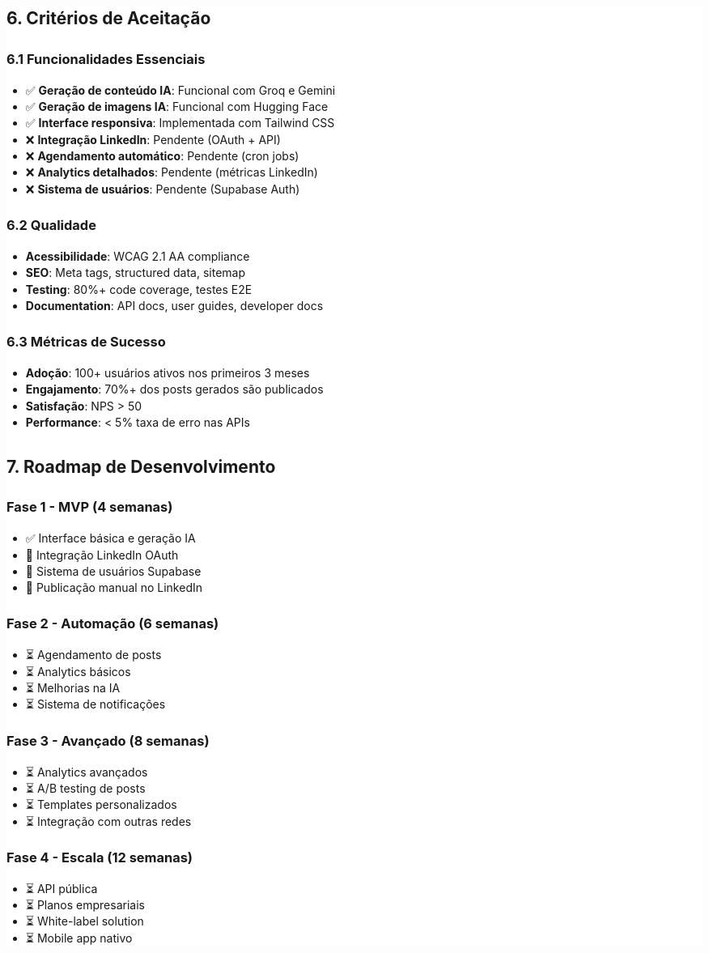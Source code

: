 ## 6. Critérios de Aceitação

### 6.1 Funcionalidades Essenciais
- ✅ **Geração de conteúdo IA**: Funcional com Groq e Gemini
- ✅ **Geração de imagens IA**: Funcional com Hugging Face
- ✅ **Interface responsiva**: Implementada com Tailwind CSS
- ❌ **Integração LinkedIn**: Pendente (OAuth + API)
- ❌ **Agendamento automático**: Pendente (cron jobs)
- ❌ **Analytics detalhados**: Pendente (métricas LinkedIn)
- ❌ **Sistema de usuários**: Pendente (Supabase Auth)

### 6.2 Qualidade
- **Acessibilidade**: WCAG 2.1 AA compliance
- **SEO**: Meta tags, structured data, sitemap
- **Testing**: 80%+ code coverage, testes E2E
- **Documentation**: API docs, user guides, developer docs

### 6.3 Métricas de Sucesso
- **Adoção**: 100+ usuários ativos nos primeiros 3 meses
- **Engajamento**: 70%+ dos posts gerados são publicados
- **Satisfação**: NPS > 50
- **Performance**: < 5% taxa de erro nas APIs

## 7. Roadmap de Desenvolvimento

### Fase 1 - MVP (4 semanas)
- ✅ Interface básica e geração IA
- 🔄 Integração LinkedIn OAuth
- 🔄 Sistema de usuários Supabase
- 🔄 Publicação manual no LinkedIn

### Fase 2 - Automação (6 semanas)
- ⏳ Agendamento de posts
- ⏳ Analytics básicos
- ⏳ Melhorias na IA
- ⏳ Sistema de notificações

### Fase 3 - Avançado (8 semanas)
- ⏳ Analytics avançados
- ⏳ A/B testing de posts
- ⏳ Templates personalizados
- ⏳ Integração com outras redes

### Fase 4 - Escala (12 semanas)
- ⏳ API pública
- ⏳ Planos empresariais
- ⏳ White-label solution
- ⏳ Mobile app nativo
